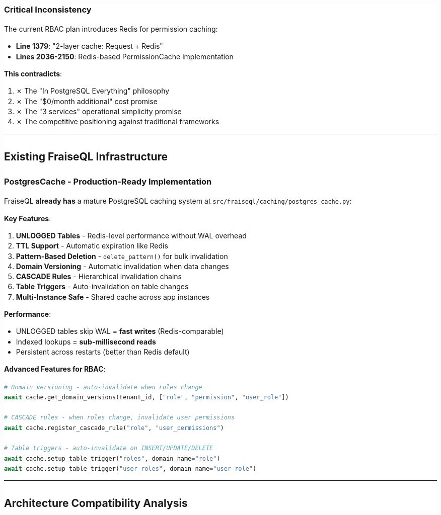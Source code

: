 ### Critical Inconsistency

The current RBAC plan introduces Redis for permission caching:
- **Line 1379**: "2-layer cache: Request + Redis"
- **Lines 2036-2150**: Redis-based PermissionCache implementation

**This contradicts**:
1. ✗ The "In PostgreSQL Everything" philosophy
2. ✗ The "$0/month additional" cost promise
3. ✗ The "3 services" operational simplicity promise
4. ✗ The competitive positioning against traditional frameworks

---

## Existing FraiseQL Infrastructure

### PostgresCache - Production-Ready Implementation

FraiseQL **already has** a mature PostgreSQL caching system at `src/fraiseql/caching/postgres_cache.py`:

**Key Features**:
1. **UNLOGGED Tables** - Redis-level performance without WAL overhead
2. **TTL Support** - Automatic expiration like Redis
3. **Pattern-Based Deletion** - `delete_pattern()` for bulk invalidation
4. **Domain Versioning** - Automatic invalidation when data changes
5. **CASCADE Rules** - Hierarchical invalidation chains
6. **Table Triggers** - Auto-invalidation on table changes
7. **Multi-Instance Safe** - Shared cache across app instances

**Performance**:
- UNLOGGED tables skip WAL = **fast writes** (Redis-comparable)
- Indexed lookups = **sub-millisecond reads**
- Persistent across restarts (better than Redis default)

**Advanced Features for RBAC**:

```python
# Domain versioning - auto-invalidate when roles change
await cache.get_domain_versions(tenant_id, ["role", "permission", "user_role"])

# CASCADE rules - when roles change, invalidate user permissions
await cache.register_cascade_rule("role", "user_permissions")

# Table triggers - auto-invalidate on INSERT/UPDATE/DELETE
await cache.setup_table_trigger("roles", domain_name="role")
await cache.setup_table_trigger("user_roles", domain_name="user_role")
```

---

## Architecture Compatibility Analysis
